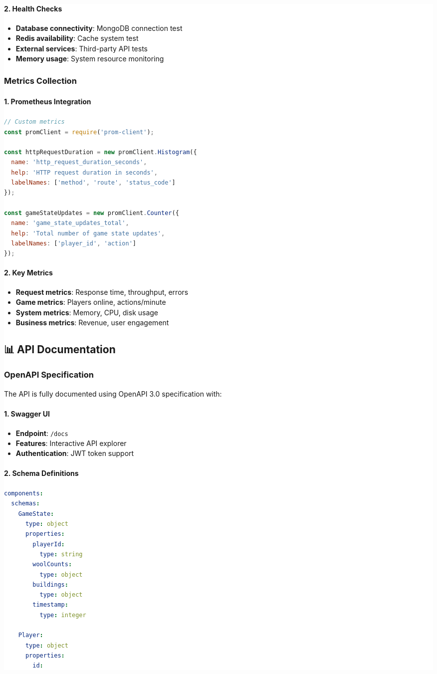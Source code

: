 #### 2. Health Checks
- **Database connectivity**: MongoDB connection test
- **Redis availability**: Cache system test
- **External services**: Third-party API tests
- **Memory usage**: System resource monitoring

### Metrics Collection

#### 1. Prometheus Integration
```javascript
// Custom metrics
const promClient = require('prom-client');

const httpRequestDuration = new promClient.Histogram({
  name: 'http_request_duration_seconds',
  help: 'HTTP request duration in seconds',
  labelNames: ['method', 'route', 'status_code']
});

const gameStateUpdates = new promClient.Counter({
  name: 'game_state_updates_total',
  help: 'Total number of game state updates',
  labelNames: ['player_id', 'action']
});
```

#### 2. Key Metrics
- **Request metrics**: Response time, throughput, errors
- **Game metrics**: Players online, actions/minute
- **System metrics**: Memory, CPU, disk usage
- **Business metrics**: Revenue, user engagement

## 📊 API Documentation

### OpenAPI Specification

The API is fully documented using OpenAPI 3.0 specification with:

#### 1. Swagger UI
- **Endpoint**: `/docs`
- **Features**: Interactive API explorer
- **Authentication**: JWT token support

#### 2. Schema Definitions
```yaml
components:
  schemas:
    GameState:
      type: object
      properties:
        playerId:
          type: string
        woolCounts:
          type: object
        buildings:
          type: object
        timestamp:
          type: integer
    
    Player:
      type: object
      properties:
        id:
```